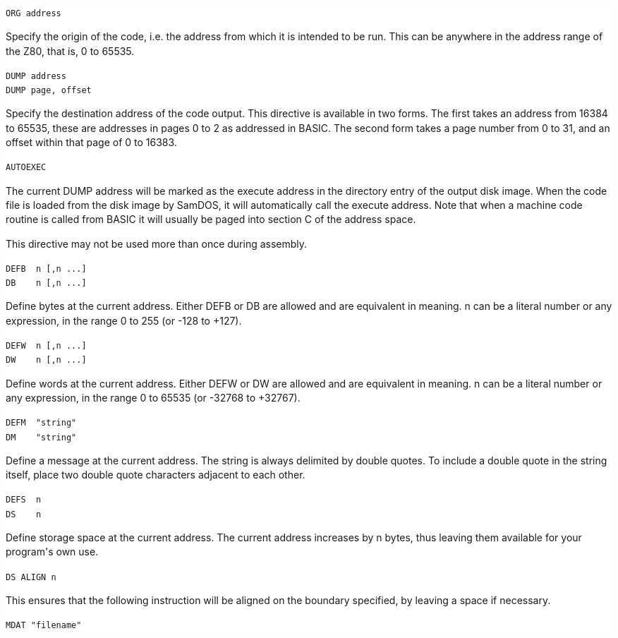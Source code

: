 `ORG address`

Specify the origin of the code, i.e. the address from which it is intended to be run. This can be anywhere in the address range of the Z80, that is, 0 to 65535.

```
DUMP address
DUMP page, offset
```

Specify the destination address of the code output. This directive is available in two forms. The first takes an address from 16384 to 65535, these are addresses in pages 0 to 2 as addressed in BASIC. The second form takes a page number from 0 to 31, and an offset within that page of 0 to 16383.

`AUTOEXEC`

The current DUMP address will be marked as the execute address in the directory entry of the output disk image. When the code file is loaded from the disk image by SamDOS, it will automatically call the execute address. Note that when a machine code routine is called from BASIC it will usually be paged into section C of the address space.

This directive may not be used more than once during assembly.

```
DEFB  n [,n ...]
DB    n [,n ...]
```

Define bytes at the current address. Either DEFB or DB are allowed and are equivalent in meaning. n can be a literal number or any expression, in the range 0 to 255 (or -128 to +127).

```
DEFW  n [,n ...]
DW    n [,n ...]
```

Define words at the current address. Either DEFW or DW are allowed and are equivalent in meaning. n can be a literal number or any expression, in the range 0 to 65535 (or -32768 to +32767).

```
DEFM  "string"
DM    "string"
```

Define a message at the current address. The string is always delimited by double quotes. To include a double quote in the string itself, place two double quote characters adjacent to each other.

```
DEFS  n
DS    n
```

Define storage space at the current address. The current address increases by n bytes, thus leaving them available for your program's own use.

`DS ALIGN n`

This ensures that the following instruction will be aligned on the boundary specified, by leaving a space if necessary.

`MDAT "filename"`
